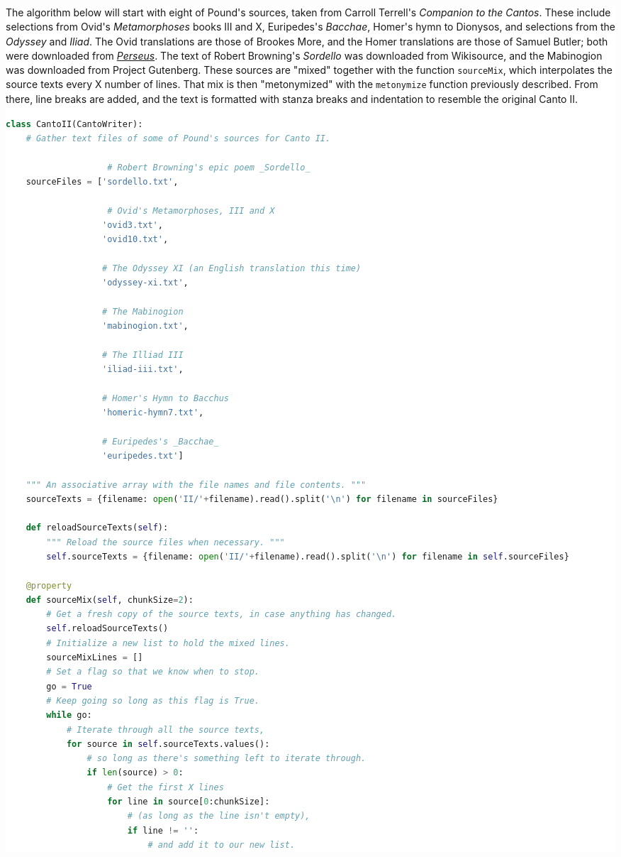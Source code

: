 The algorithm below will start with eight of Pound's sources, taken from Carroll Terrell's _Companion to the Cantos_. These include selections from Ovid's _Metamorphoses_ books III and X, Euripedes's _Bacchae_, Homer's hymn to Dionysos, and selections from the _Odyssey_ and _Iliad_. The Ovid translations are those of Brookes More, and the Homer translations are those of Samuel Butler; both were downloaded from [_Perseus_](http://www.perseus.tufts.edu/hopper/). The text of Robert Browning's _Sordello_ was downloaded from Wikisource, and the Mabinogion was downloaded from Project Gutenberg. These sources are "mixed" together with the function `sourceMix`, which interpolates the source texts every X number of lines. That mix is then "metonymized" with the `metonymize` function previously described. From there, line breaks are added, and the text is formatted with stanza breaks and indentation to resemble the original Canto II.  


```python
class CantoII(CantoWriter):
    # Gather text files of some of Pound's sources for Canto II.  
    
                    # Robert Browning's epic poem _Sordello_
    sourceFiles = ['sordello.txt',  
                  
                    # Ovid's Metamorphoses, III and X
                   'ovid3.txt',
                   'ovid10.txt',
                   
                   # The Odyssey XI (an English translation this time)
                   'odyssey-xi.txt', 
                   
                   # The Mabinogion
                   'mabinogion.txt',
                   
                   # The Illiad III
                   'iliad-iii.txt', 
                   
                   # Homer's Hymn to Bacchus
                   'homeric-hymn7.txt',
                   
                   # Euripedes's _Bacchae_
                   'euripedes.txt']
    
    """ An associative array with the file names and file contents. """
    sourceTexts = {filename: open('II/'+filename).read().split('\n') for filename in sourceFiles}
    
    def reloadSourceTexts(self): 
        """ Reload the source files when necessary. """
        self.sourceTexts = {filename: open('II/'+filename).read().split('\n') for filename in self.sourceFiles}
        
    @property
    def sourceMix(self, chunkSize=2):
        # Get a fresh copy of the source texts, in case anything has changed.
        self.reloadSourceTexts()
        # Initialize a new list to hold the mixed lines.
        sourceMixLines = []
        # Set a flag so that we know when to stop.
        go = True
        # Keep going so long as this flag is True. 
        while go: 
            # Iterate through all the source texts, 
            for source in self.sourceTexts.values():
                # so long as there's something left to iterate through.
                if len(source) > 0: 
                    # Get the first X lines
                    for line in source[0:chunkSize]:
                        # (as long as the line isn't empty),
                        if line != '': 
                            # and add it to our new list.
```